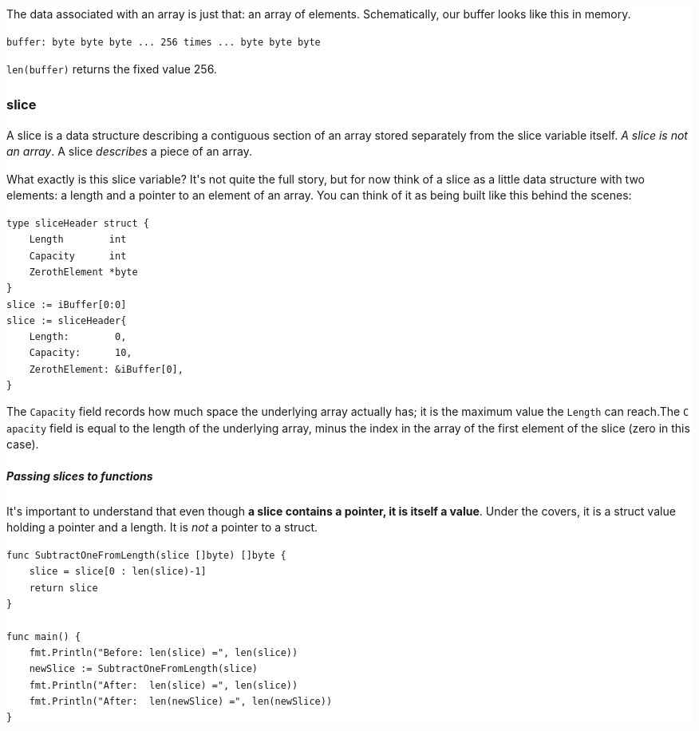 The data associated with an array is just that: an array of elements. Schematically, our buffer looks like this in memory.

```
buffer: byte byte byte ... 256 times ... byte byte byte
```

`len(buffer)` returns the fixed value 256.

### slice

A slice is a data structure describing a contiguous section of an array stored separately from the slice variable itself. *A slice is not an array*. A slice *describes* a piece of an array.



What exactly is this slice variable? It's not quite the full story, but for now think of a slice as a little data structure with two elements: a length and a pointer to an element of an array. You can think of it as being built like this behind the scenes:

```
type sliceHeader struct {
    Length        int
    Capacity      int
    ZerothElement *byte
}
slice := iBuffer[0:0]
slice := sliceHeader{
    Length:        0,
    Capacity:      10,
    ZerothElement: &iBuffer[0],
}
```

The `Capacity` field records how much space the underlying array actually has; it is the maximum value the `Length` can reach.The `Capacity` field is equal to the length of the underlying array, minus the index in the array of the first element of the slice (zero in this case). 

##### Passing slices to functions

It's important to understand that even though **a slice contains a pointer, it is itself a value**. Under the covers, it is a struct value holding a pointer and a length. It is *not* a pointer to a struct.

```
func SubtractOneFromLength(slice []byte) []byte {
    slice = slice[0 : len(slice)-1]
    return slice
}

func main() {
    fmt.Println("Before: len(slice) =", len(slice))
    newSlice := SubtractOneFromLength(slice)
    fmt.Println("After:  len(slice) =", len(slice))
    fmt.Println("After:  len(newSlice) =", len(newSlice))
}
```
